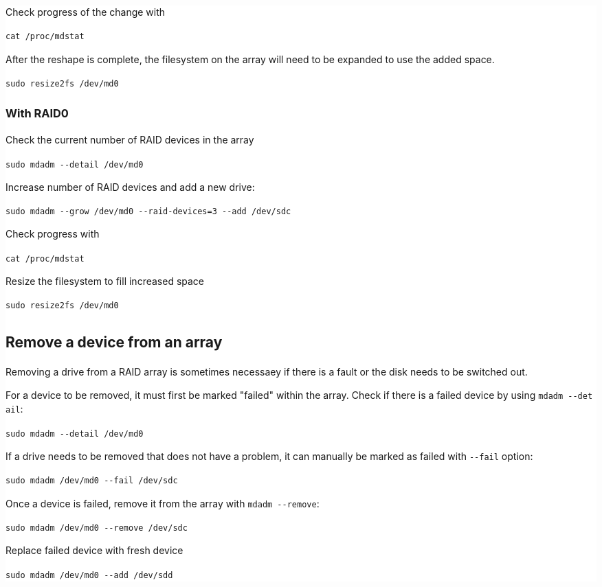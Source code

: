 Check progress of the change with
```
cat /proc/mdstat
```

After the reshape is complete, the filesystem on the array will need to be expanded to use
the added space.
```
sudo resize2fs /dev/md0
```

### With RAID0

Check the current number of RAID devices in the array
```
sudo mdadm --detail /dev/md0
```

Increase number of RAID devices and add a new drive:
```
sudo mdadm --grow /dev/md0 --raid-devices=3 --add /dev/sdc
```

Check progress with
```
cat /proc/mdstat
```

Resize the filesystem to fill increased space
```
sudo resize2fs /dev/md0
```


## Remove a device from an array

Removing a drive from a RAID array is sometimes necessaey if there is a fault or the disk needs to be switched out.

For a device to be removed, it must first be marked "failed" within the array.
Check if there is a failed device by using  `mdadm --detail`:
```
sudo mdadm --detail /dev/md0
```

If a drive needs to be removed that does not have a problem, it can manually be marked as failed with `--fail` option:
```
sudo mdadm /dev/md0 --fail /dev/sdc
```

Once a device is failed, remove it from the array with `mdadm --remove`:
```
sudo mdadm /dev/md0 --remove /dev/sdc 
```

Replace failed device with fresh device
```
sudo mdadm /dev/md0 --add /dev/sdd
```
